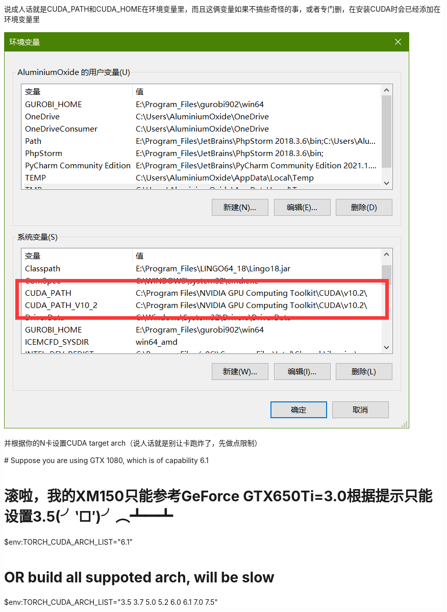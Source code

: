 说成人话就是CUDA\_PATH和CUDA\_HOME在环境变量里，而且这俩变量如果不搞些奇怪的事，或者专门删，在安装CUDA时会已经添加在环境变量里

![](images/image-36.png)

并根据你的N卡设置CUDA target arch（说人话就是别让卡跑炸了，先做点限制）

\# Suppose you are using GTX 1080, which is of capability 6.1  
# 滚啦，我的XM150只能参考GeForce GTX650Ti=3.0根据提示只能设置3.5(╯‵□′)╯︵┻━┻
$env:TORCH\_CUDA\_ARCH\_LIST="6.1"
# OR build all suppoted arch, will be slow
$env:TORCH\_CUDA\_ARCH\_LIST="3.5 3.7 5.0 5.2 6.0 6.1 7.0 7.5"
